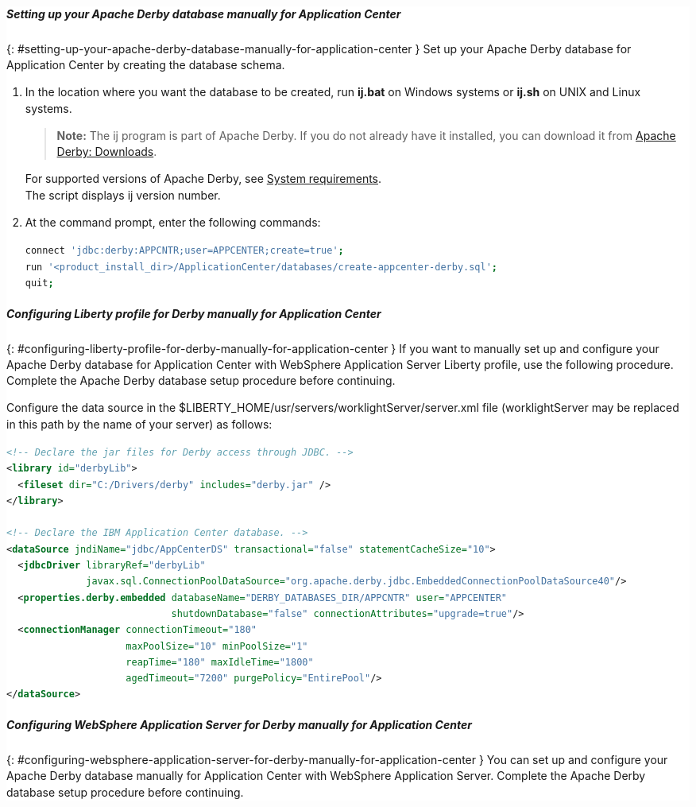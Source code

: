 ##### Setting up your Apache Derby database manually for Application Center
{: #setting-up-your-apache-derby-database-manually-for-application-center }
Set up your Apache Derby database for Application Center by creating the database schema.

1. In the location where you want the database to be created, run **ij.bat** on Windows systems or **ij.sh** on UNIX and Linux systems.

   > **Note:** The ij program is part of Apache Derby. If you do not already have it installed, you can download it from [Apache Derby: Downloads](http://db.apache.org/derby/derby_downloads).

   For supported versions of Apache Derby, see [System requirements](../../../product-overview/requirements).  
   The script displays ij version number.

2. At the command prompt, enter the following commands:

   ```bash
   connect 'jdbc:derby:APPCNTR;user=APPCENTER;create=true';
   run '<product_install_dir>/ApplicationCenter/databases/create-appcenter-derby.sql';
   quit;
   ```

##### Configuring Liberty profile for Derby manually for Application Center
{: #configuring-liberty-profile-for-derby-manually-for-application-center }
If you want to manually set up and configure your Apache Derby database for Application Center with WebSphere  Application Server Liberty profile, use the following procedure. Complete the Apache Derby database setup procedure before continuing.

Configure the data source in the $LIBERTY_HOME/usr/servers/worklightServer/server.xml file (worklightServer may be replaced in this path by the name of your server) as follows:

```xml
<!-- Declare the jar files for Derby access through JDBC. -->
<library id="derbyLib">
  <fileset dir="C:/Drivers/derby" includes="derby.jar" />
</library>

<!-- Declare the IBM Application Center database. -->
<dataSource jndiName="jdbc/AppCenterDS" transactional="false" statementCacheSize="10">
  <jdbcDriver libraryRef="derbyLib"
              javax.sql.ConnectionPoolDataSource="org.apache.derby.jdbc.EmbeddedConnectionPoolDataSource40"/>
  <properties.derby.embedded databaseName="DERBY_DATABASES_DIR/APPCNTR" user="APPCENTER"
                             shutdownDatabase="false" connectionAttributes="upgrade=true"/>
  <connectionManager connectionTimeout="180"
                     maxPoolSize="10" minPoolSize="1"
                     reapTime="180" maxIdleTime="1800"
                     agedTimeout="7200" purgePolicy="EntirePool"/>
</dataSource>
```

##### Configuring WebSphere Application Server for Derby manually for Application Center
{: #configuring-websphere-application-server-for-derby-manually-for-application-center }
You can set up and configure your Apache Derby database manually for Application Center with WebSphere  Application Server. Complete the Apache Derby database setup procedure before continuing.
